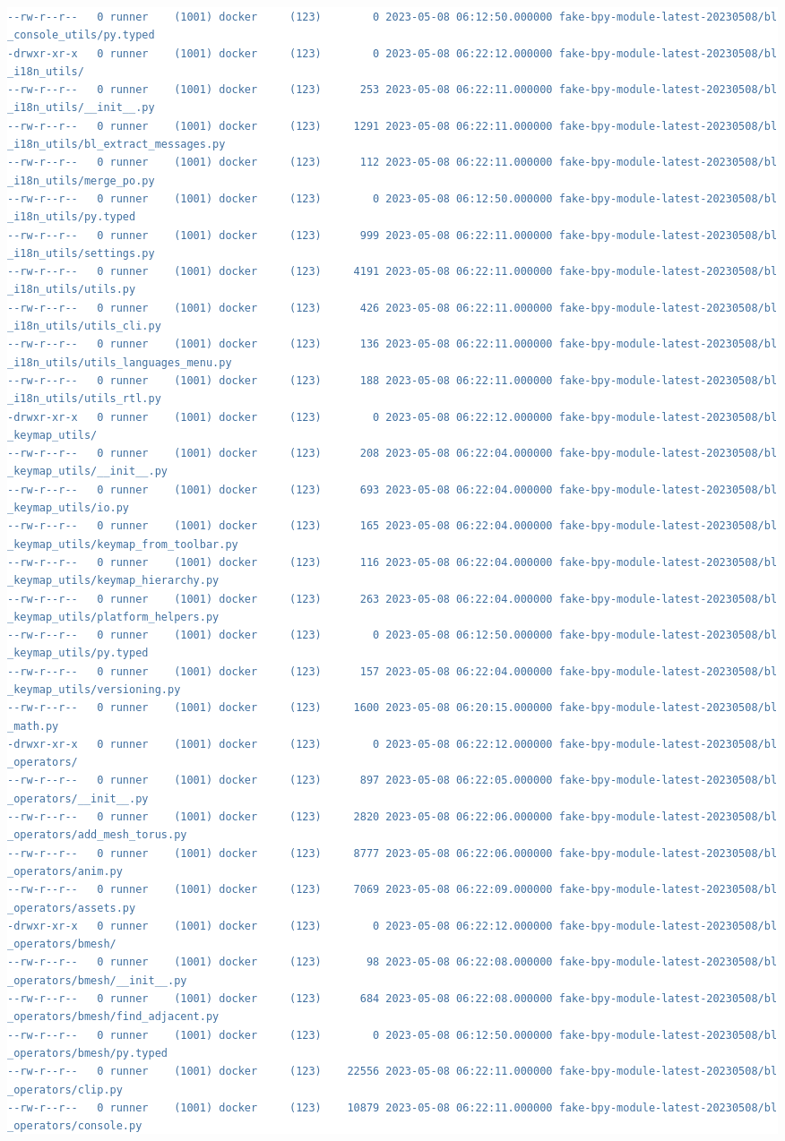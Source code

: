 ```diff
--rw-r--r--   0 runner    (1001) docker     (123)        0 2023-05-08 06:12:50.000000 fake-bpy-module-latest-20230508/bl_console_utils/py.typed
-drwxr-xr-x   0 runner    (1001) docker     (123)        0 2023-05-08 06:22:12.000000 fake-bpy-module-latest-20230508/bl_i18n_utils/
--rw-r--r--   0 runner    (1001) docker     (123)      253 2023-05-08 06:22:11.000000 fake-bpy-module-latest-20230508/bl_i18n_utils/__init__.py
--rw-r--r--   0 runner    (1001) docker     (123)     1291 2023-05-08 06:22:11.000000 fake-bpy-module-latest-20230508/bl_i18n_utils/bl_extract_messages.py
--rw-r--r--   0 runner    (1001) docker     (123)      112 2023-05-08 06:22:11.000000 fake-bpy-module-latest-20230508/bl_i18n_utils/merge_po.py
--rw-r--r--   0 runner    (1001) docker     (123)        0 2023-05-08 06:12:50.000000 fake-bpy-module-latest-20230508/bl_i18n_utils/py.typed
--rw-r--r--   0 runner    (1001) docker     (123)      999 2023-05-08 06:22:11.000000 fake-bpy-module-latest-20230508/bl_i18n_utils/settings.py
--rw-r--r--   0 runner    (1001) docker     (123)     4191 2023-05-08 06:22:11.000000 fake-bpy-module-latest-20230508/bl_i18n_utils/utils.py
--rw-r--r--   0 runner    (1001) docker     (123)      426 2023-05-08 06:22:11.000000 fake-bpy-module-latest-20230508/bl_i18n_utils/utils_cli.py
--rw-r--r--   0 runner    (1001) docker     (123)      136 2023-05-08 06:22:11.000000 fake-bpy-module-latest-20230508/bl_i18n_utils/utils_languages_menu.py
--rw-r--r--   0 runner    (1001) docker     (123)      188 2023-05-08 06:22:11.000000 fake-bpy-module-latest-20230508/bl_i18n_utils/utils_rtl.py
-drwxr-xr-x   0 runner    (1001) docker     (123)        0 2023-05-08 06:22:12.000000 fake-bpy-module-latest-20230508/bl_keymap_utils/
--rw-r--r--   0 runner    (1001) docker     (123)      208 2023-05-08 06:22:04.000000 fake-bpy-module-latest-20230508/bl_keymap_utils/__init__.py
--rw-r--r--   0 runner    (1001) docker     (123)      693 2023-05-08 06:22:04.000000 fake-bpy-module-latest-20230508/bl_keymap_utils/io.py
--rw-r--r--   0 runner    (1001) docker     (123)      165 2023-05-08 06:22:04.000000 fake-bpy-module-latest-20230508/bl_keymap_utils/keymap_from_toolbar.py
--rw-r--r--   0 runner    (1001) docker     (123)      116 2023-05-08 06:22:04.000000 fake-bpy-module-latest-20230508/bl_keymap_utils/keymap_hierarchy.py
--rw-r--r--   0 runner    (1001) docker     (123)      263 2023-05-08 06:22:04.000000 fake-bpy-module-latest-20230508/bl_keymap_utils/platform_helpers.py
--rw-r--r--   0 runner    (1001) docker     (123)        0 2023-05-08 06:12:50.000000 fake-bpy-module-latest-20230508/bl_keymap_utils/py.typed
--rw-r--r--   0 runner    (1001) docker     (123)      157 2023-05-08 06:22:04.000000 fake-bpy-module-latest-20230508/bl_keymap_utils/versioning.py
--rw-r--r--   0 runner    (1001) docker     (123)     1600 2023-05-08 06:20:15.000000 fake-bpy-module-latest-20230508/bl_math.py
-drwxr-xr-x   0 runner    (1001) docker     (123)        0 2023-05-08 06:22:12.000000 fake-bpy-module-latest-20230508/bl_operators/
--rw-r--r--   0 runner    (1001) docker     (123)      897 2023-05-08 06:22:05.000000 fake-bpy-module-latest-20230508/bl_operators/__init__.py
--rw-r--r--   0 runner    (1001) docker     (123)     2820 2023-05-08 06:22:06.000000 fake-bpy-module-latest-20230508/bl_operators/add_mesh_torus.py
--rw-r--r--   0 runner    (1001) docker     (123)     8777 2023-05-08 06:22:06.000000 fake-bpy-module-latest-20230508/bl_operators/anim.py
--rw-r--r--   0 runner    (1001) docker     (123)     7069 2023-05-08 06:22:09.000000 fake-bpy-module-latest-20230508/bl_operators/assets.py
-drwxr-xr-x   0 runner    (1001) docker     (123)        0 2023-05-08 06:22:12.000000 fake-bpy-module-latest-20230508/bl_operators/bmesh/
--rw-r--r--   0 runner    (1001) docker     (123)       98 2023-05-08 06:22:08.000000 fake-bpy-module-latest-20230508/bl_operators/bmesh/__init__.py
--rw-r--r--   0 runner    (1001) docker     (123)      684 2023-05-08 06:22:08.000000 fake-bpy-module-latest-20230508/bl_operators/bmesh/find_adjacent.py
--rw-r--r--   0 runner    (1001) docker     (123)        0 2023-05-08 06:12:50.000000 fake-bpy-module-latest-20230508/bl_operators/bmesh/py.typed
--rw-r--r--   0 runner    (1001) docker     (123)    22556 2023-05-08 06:22:11.000000 fake-bpy-module-latest-20230508/bl_operators/clip.py
--rw-r--r--   0 runner    (1001) docker     (123)    10879 2023-05-08 06:22:11.000000 fake-bpy-module-latest-20230508/bl_operators/console.py
```